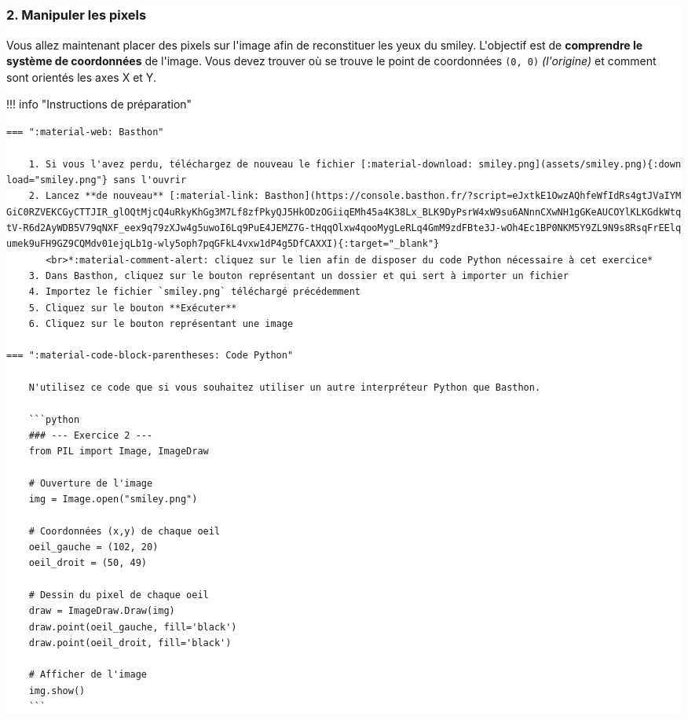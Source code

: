 ### 2. Manipuler les pixels

Vous allez maintenant placer des pixels sur l'image afin de reconstituer les yeux du smiley.
L'objectif est de **comprendre le système de coordonnées** de l'image.
Vous devez trouver où se trouve le point de coordonnées `(0, 0)` *(l'origine)* et comment sont orientés les axes X et Y.

!!! info "Instructions de préparation"

    === ":material-web: Basthon"

        1. Si vous l'avez perdu, téléchargez de nouveau le fichier [:material-download: smiley.png](assets/smiley.png){:download="smiley.png"} sans l'ouvrir
        2. Lancez **de nouveau** [:material-link: Basthon](https://console.basthon.fr/?script=eJxtkE1OwzAQhfeWfIdRs4gtJVaIYMGiC0RZVEKCGyCTTJIR_glOQtMjcQ4uRkyKhGg3M7Lf8zfPkyQJ5HkODzOGiiqEMh45a4K38Lx_BLK9DyPsrW4xW9su6ANnnCXwNH1gGKeAUCOYlKLKGdkWtqtV-R6d2AyWDB5V79qNXF_eex9q79zXJw4g5uwoI6Lq9PuE4JEMZ7G-tHqqOlxw4qooMygLeRLq4GmM9zdFBte3J-wOh4Ec1BP0NKM5Y9ZL9N9s8RsqFrEElqumek9uFH9GZ9CQMdv01ejqLb1g-wly5oph7pqGFkL4vxw1dP4g5DfCAXXI){:target="_blank"}
           <br>*:material-comment-alert: cliquez sur le lien afin de disposer du code Python nécessaire à cet exercice*
        3. Dans Basthon, cliquez sur le bouton représentant un dossier et qui sert à importer un fichier
        4. Importez le fichier `smiley.png` téléchargé précédemment
        5. Cliquez sur le bouton **Exécuter**
        6. Cliquez sur le bouton représentant une image

    === ":material-code-block-parentheses: Code Python"
        
        N'utilisez ce code que si vous souhaitez utiliser un autre interpréteur Python que Basthon.

        ```python
        ### --- Exercice 2 ---
        from PIL import Image, ImageDraw
        
        # Ouverture de l'image
        img = Image.open("smiley.png")
        
        # Coordonnées (x,y) de chaque oeil
        oeil_gauche = (102, 20)
        oeil_droit = (50, 49)
        
        # Dessin du pixel de chaque oeil
        draw = ImageDraw.Draw(img)
        draw.point(oeil_gauche, fill='black')
        draw.point(oeil_droit, fill='black')
        
        # Afficher de l'image
        img.show()
        ```
    